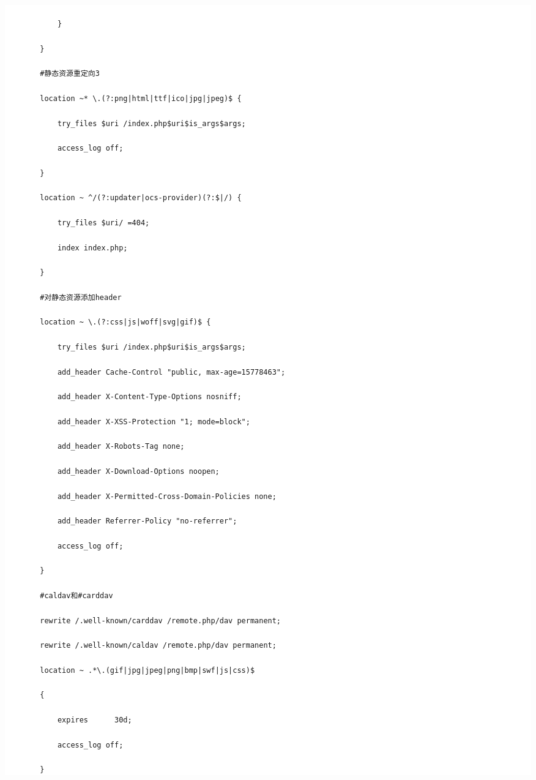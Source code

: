 ```text

            }

        }

        #静态资源重定向3

        location ~* \.(?:png|html|ttf|ico|jpg|jpeg)$ {

            try_files $uri /index.php$uri$is_args$args;

            access_log off;

        }

        location ~ ^/(?:updater|ocs-provider)(?:$|/) {

            try_files $uri/ =404;

            index index.php;

        }

        #对静态资源添加header

        location ~ \.(?:css|js|woff|svg|gif)$ {

            try_files $uri /index.php$uri$is_args$args;

            add_header Cache-Control "public, max-age=15778463";

            add_header X-Content-Type-Options nosniff;

            add_header X-XSS-Protection "1; mode=block";

            add_header X-Robots-Tag none;

            add_header X-Download-Options noopen;

            add_header X-Permitted-Cross-Domain-Policies none;

    		add_header Referrer-Policy "no-referrer";

            access_log off;

        }

        #caldav和#carddav

        rewrite /.well-known/carddav /remote.php/dav permanent;

        rewrite /.well-known/caldav /remote.php/dav permanent;

        location ~ .*\.(gif|jpg|jpeg|png|bmp|swf|js|css)$

        {

            expires      30d;

            access_log off; 

        }

```